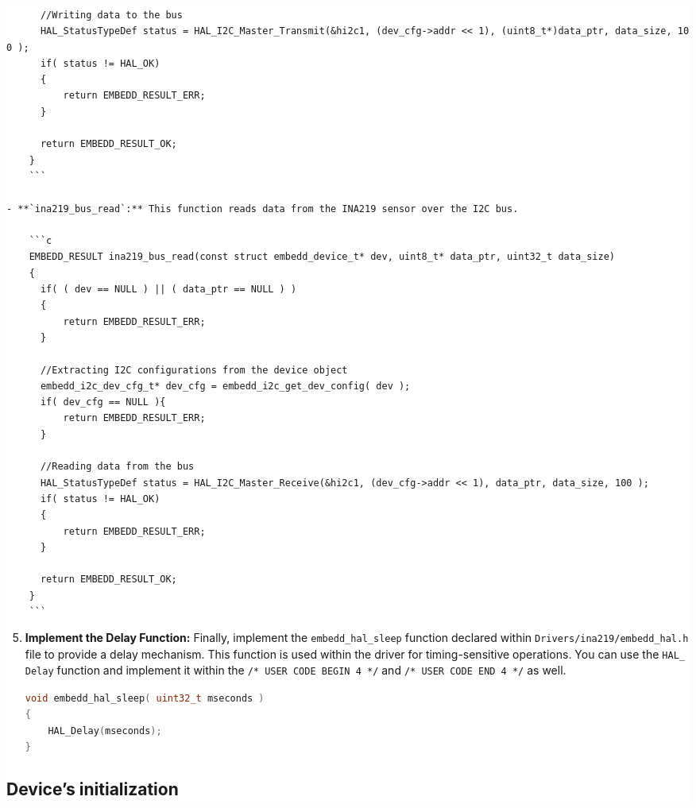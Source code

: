           //Writing data to the bus
          HAL_StatusTypeDef status = HAL_I2C_Master_Transmit(&hi2c1, (dev_cfg->addr << 1), (uint8_t*)data_ptr, data_size, 100 );
          if( status != HAL_OK)
          {
              return EMBEDD_RESULT_ERR;
          }
        
          return EMBEDD_RESULT_OK;
        }
        ```
        
    - **`ina219_bus_read`:** This function reads data from the INA219 sensor over the I2C bus.
        
        ```c
        EMBEDD_RESULT ina219_bus_read(const struct embedd_device_t* dev, uint8_t* data_ptr, uint32_t data_size)
        {
          if( ( dev == NULL ) || ( data_ptr == NULL ) )
          {
              return EMBEDD_RESULT_ERR;
          }
        
          //Extracting I2C configurations from the device object
          embedd_i2c_dev_cfg_t* dev_cfg = embedd_i2c_get_dev_config( dev );
          if( dev_cfg == NULL ){
              return EMBEDD_RESULT_ERR;
          }
        
          //Reading data from the bus
          HAL_StatusTypeDef status = HAL_I2C_Master_Receive(&hi2c1, (dev_cfg->addr << 1), data_ptr, data_size, 100 );
          if( status != HAL_OK)
          {
              return EMBEDD_RESULT_ERR;
          }
        
          return EMBEDD_RESULT_OK;
        }
        ```
        
5. **Implement the Delay Function:** Finally, implement the `embedd_hal_sleep` function declared within `Drivers/ina219/embedd_hal.h` file to provide a delay mechanism. This function is used within the driver for timing-sensitive operations. You can use the `HAL_Delay` function and implement it within the `/* USER CODE BEGIN 4 */` and `/* USER CODE END 4 */` as well.
    
    ```c
    void embedd_hal_sleep( uint32_t mseconds )
    {
        HAL_Delay(mseconds);
    }
    ```
    

## Device’s initialization
